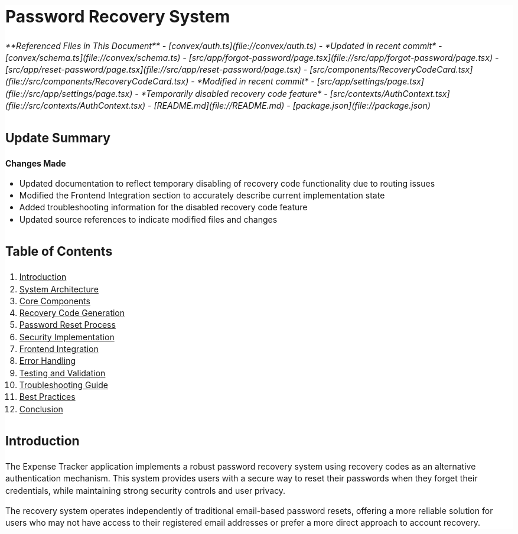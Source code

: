 # Password Recovery System

<cite>
**Referenced Files in This Document**
- [convex/auth.ts](file://convex/auth.ts) - *Updated in recent commit*
- [convex/schema.ts](file://convex/schema.ts)
- [src/app/forgot-password/page.tsx](file://src/app/forgot-password/page.tsx)
- [src/app/reset-password/page.tsx](file://src/app/reset-password/page.tsx)
- [src/components/RecoveryCodeCard.tsx](file://src/components/RecoveryCodeCard.tsx) - *Modified in recent commit*
- [src/app/settings/page.tsx](file://src/app/settings/page.tsx) - *Temporarily disabled recovery code feature*
- [src/contexts/AuthContext.tsx](file://src/contexts/AuthContext.tsx)
- [README.md](file://README.md)
- [package.json](file://package.json)
</cite>

## Update Summary
**Changes Made**
- Updated documentation to reflect temporary disabling of recovery code functionality due to routing issues
- Modified the Frontend Integration section to accurately describe current implementation state
- Added troubleshooting information for the disabled recovery code feature
- Updated source references to indicate modified files and changes

## Table of Contents
1. [Introduction](#introduction)
2. [System Architecture](#system-architecture)
3. [Core Components](#core-components)
4. [Recovery Code Generation](#recovery-code-generation)
5. [Password Reset Process](#password-reset-process)
6. [Security Implementation](#security-implementation)
7. [Frontend Integration](#frontend-integration)
8. [Error Handling](#error-handling)
9. [Testing and Validation](#testing-and-validation)
10. [Troubleshooting Guide](#troubleshooting-guide)
11. [Best Practices](#best-practices)
12. [Conclusion](#conclusion)

## Introduction

The Expense Tracker application implements a robust password recovery system using recovery codes as an alternative authentication mechanism. This system provides users with a secure way to reset their passwords when they forget their credentials, while maintaining strong security controls and user privacy.

The recovery system operates independently of traditional email-based password resets, offering a more reliable solution for users who may not have access to their registered email addresses or prefer a more direct approach to account recovery.
